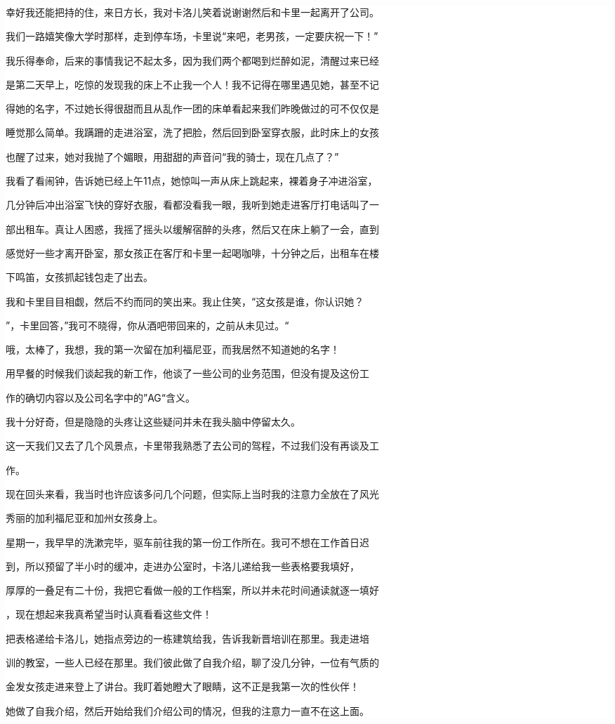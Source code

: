 幸好我还能把持的住，来日方长，我对卡洛儿笑着说谢谢然后和卡里一起离开了公司。

我们一路嬉笑像大学时那样，走到停车场，卡里说“来吧，老男孩，一定要庆祝一下！”

我乐得奉命，后来的事情我记不起太多，因为我们两个都喝到烂醉如泥，清醒过来已经

是第二天早上，吃惊的发现我的床上不止我一个人！我不记得在哪里遇见她，甚至不记

得她的名字，不过她长得很甜而且从乱作一团的床单看起来我们昨晚做过的可不仅仅是

睡觉那么简单。我蹒跚的走进浴室，洗了把脸，然后回到卧室穿衣服，此时床上的女孩

也醒了过来，她对我抛了个媚眼，用甜甜的声音问“我的骑士，现在几点了？”

我看了看闹钟，告诉她已经上午11点，她惊叫一声从床上跳起来，裸着身子冲进浴室，

几分钟后冲出浴室飞快的穿好衣服，看都没看我一眼，我听到她走进客厅打电话叫了一

部出租车。真让人困惑，我摇了摇头以缓解宿醉的头疼，然后又在床上躺了一会，直到

感觉好一些才离开卧室，那女孩正在客厅和卡里一起喝咖啡，十分钟之后，出租车在楼

下鸣笛，女孩抓起钱包走了出去。



我和卡里目目相觑，然后不约而同的笑出来。我止住笑，“这女孩是谁，你认识她？

”，卡里回答，”我可不晓得，你从酒吧带回来的，之前从未见过。“

哦，太棒了，我想，我的第一次留在加利福尼亚，而我居然不知道她的名字！



用早餐的时候我们谈起我的新工作，他谈了一些公司的业务范围，但没有提及这份工

作的确切内容以及公司名字中的”AG“含义。

我十分好奇，但是隐隐的头疼让这些疑问并未在我头脑中停留太久。

这一天我们又去了几个风景点，卡里带我熟悉了去公司的驾程，不过我们没有再谈及工

作。

现在回头来看，我当时也许应该多问几个问题，但实际上当时我的注意力全放在了风光

秀丽的加利福尼亚和加州女孩身上。



星期一，我早早的洗漱完毕，驱车前往我的第一份工作所在。我可不想在工作首日迟

到，所以预留了半小时的缓冲，走进办公室时，卡洛儿递给我一些表格要我填好，

厚厚的一叠足有二十份，我把它看做一般的工作档案，所以并未花时间通读就逐一填好

，现在想起来我真希望当时认真看看这些文件！



把表格递给卡洛儿，她指点旁边的一栋建筑给我，告诉我新晋培训在那里。我走进培

训的教室，一些人已经在那里。我们彼此做了自我介绍，聊了没几分钟，一位有气质的

金发女孩走进来登上了讲台。我盯着她瞪大了眼睛，这不正是我第一次的性伙伴！



她做了自我介绍，然后开始给我们介绍公司的情况，但我的注意力一直不在这上面。
